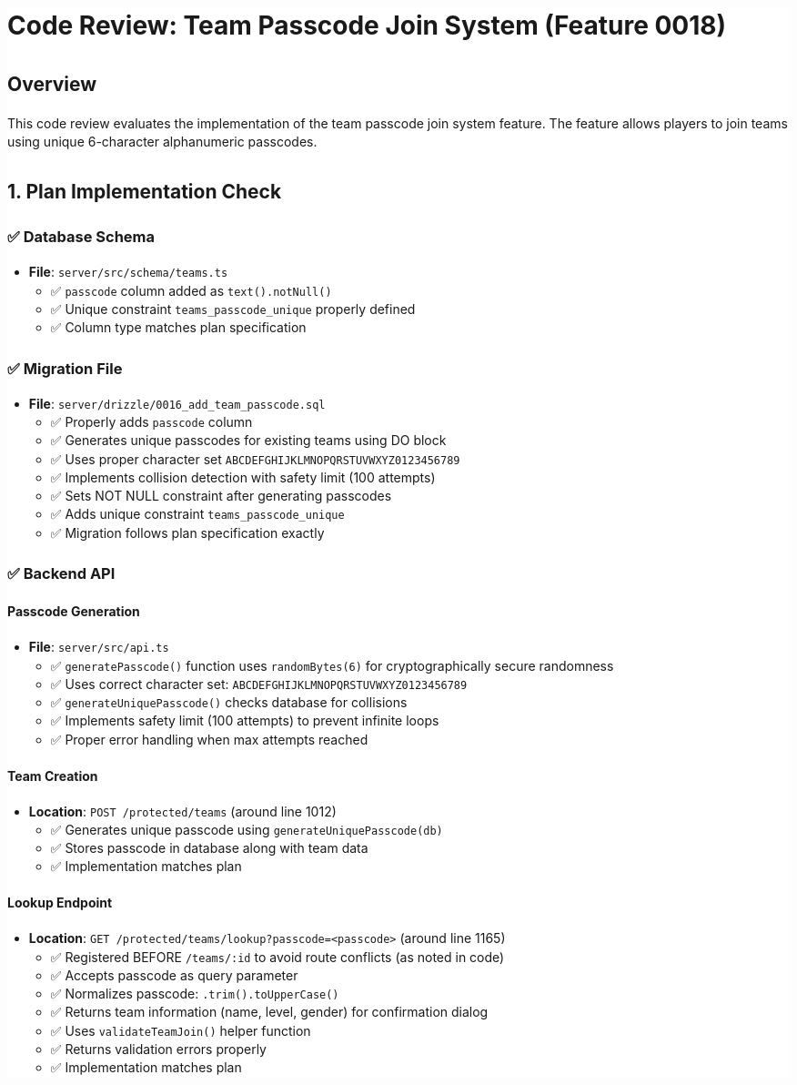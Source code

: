 # Code Review: Team Passcode Join System (Feature 0018)

## Overview
This code review evaluates the implementation of the team passcode join system feature. The feature allows players to join teams using unique 6-character alphanumeric passcodes.

## 1. Plan Implementation Check

### ✅ Database Schema
- **File**: `server/src/schema/teams.ts`
  - ✅ `passcode` column added as `text().notNull()`
  - ✅ Unique constraint `teams_passcode_unique` properly defined
  - ✅ Column type matches plan specification

### ✅ Migration File
- **File**: `server/drizzle/0016_add_team_passcode.sql`
  - ✅ Properly adds `passcode` column
  - ✅ Generates unique passcodes for existing teams using DO block
  - ✅ Uses proper character set `ABCDEFGHIJKLMNOPQRSTUVWXYZ0123456789`
  - ✅ Implements collision detection with safety limit (100 attempts)
  - ✅ Sets NOT NULL constraint after generating passcodes
  - ✅ Adds unique constraint `teams_passcode_unique`
  - ✅ Migration follows plan specification exactly

### ✅ Backend API

#### Passcode Generation
- **File**: `server/src/api.ts`
  - ✅ `generatePasscode()` function uses `randomBytes(6)` for cryptographically secure randomness
  - ✅ Uses correct character set: `ABCDEFGHIJKLMNOPQRSTUVWXYZ0123456789`
  - ✅ `generateUniquePasscode()` checks database for collisions
  - ✅ Implements safety limit (100 attempts) to prevent infinite loops
  - ✅ Proper error handling when max attempts reached

#### Team Creation
- **Location**: `POST /protected/teams` (around line 1012)
  - ✅ Generates unique passcode using `generateUniquePasscode(db)`
  - ✅ Stores passcode in database along with team data
  - ✅ Implementation matches plan

#### Lookup Endpoint
- **Location**: `GET /protected/teams/lookup?passcode=<passcode>` (around line 1165)
  - ✅ Registered BEFORE `/teams/:id` to avoid route conflicts (as noted in code)
  - ✅ Accepts passcode as query parameter
  - ✅ Normalizes passcode: `.trim().toUpperCase()`
  - ✅ Returns team information (name, level, gender) for confirmation dialog
  - ✅ Uses `validateTeamJoin()` helper function
  - ✅ Returns validation errors properly
  - ✅ Implementation matches plan
